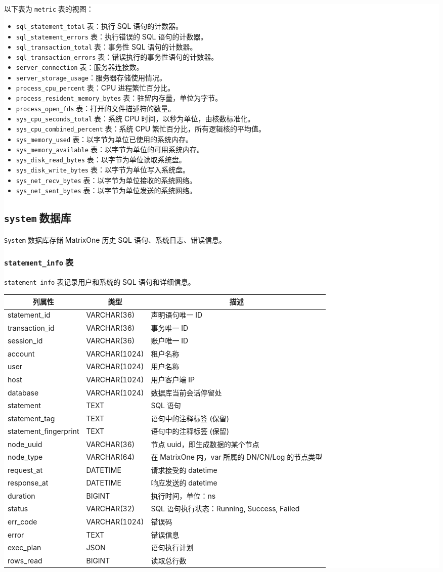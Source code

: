 以下表为 `metric` 表的视图：

* `sql_statement_total` 表：执行 SQL 语句的计数器。
* `sql_statement_errors` 表：执行错误的 SQL 语句的计数器。
* `sql_transaction_total` 表：事务性 SQL 语句的计数器。
* `sql_transaction_errors` 表：错误执行的事务性语句的计数器。
* `server_connection` 表：服务器连接数。
* `server_storage_usage`：服务器存储使用情况。
* `process_cpu_percent` 表：CPU 进程繁忙百分比。
* `process_resident_memory_bytes` 表：驻留内存量，单位为字节。
* `process_open_fds` 表：打开的文件描述符的数量。
* `sys_cpu_seconds_total` 表：系统 CPU 时间，以秒为单位，由核数标准化。
* `sys_cpu_combined_percent` 表：系统 CPU 繁忙百分比，所有逻辑核的平均值。
* `sys_memory_used` 表：以字节为单位已使用的系统内存。
* `sys_memory_available` 表：以字节为单位的可用系统内存。
* `sys_disk_read_bytes` 表：以字节为单位读取系统盘。
* `sys_disk_write_bytes` 表：以字节为单位写入系统盘。
* `sys_net_recv_bytes` 表：以字节为单位接收的系统网络。
* `sys_net_sent_bytes` 表：以字节为单位发送的系统网络。

## `system` 数据库

`System` 数据库存储 MatrixOne 历史 SQL 语句、系统日志、错误信息。

### `statement_info` 表

`statement_info` 表记录用户和系统的 SQL 语句和详细信息。

| 列属性               | 类型         | 描述                                                     |
| --------------------- | ------------- | ------------------------------------------------------------ |
| statement_id          | VARCHAR(36)   | 声明语句唯一 ID                                          |
| transaction_id        | VARCHAR(36)   | 事务唯一 ID                                        |
| session_id            | VARCHAR(36)   | 账户唯一 ID                                           |
| account               | VARCHAR(1024) | 租户名称                                               |
| user                  | VARCHAR(1024) | 用户名称                                                    |
| host                  | VARCHAR(1024) | 用户客户端 IP                                               |
| database              | VARCHAR(1024) | 数据库当前会话停留处                        |
| statement             | TEXT          | SQL 语句                                          |
| statement_tag         | TEXT          | 语句中的注释标签 (保留)                              |
| statement_fingerprint | TEXT          | 语句中的注释标签 (保留)                               |
| node_uuid             | VARCHAR(36)   | 节点 uuid，即生成数据的某个节点                          |
| node_type             | VARCHAR(64)   | 在 MatrixOne 内，var 所属的 DN/CN/Log 的节点类型                 |
| request_at            | DATETIME      | 请求接受的 datetime                                      |
| response_at           | DATETIME      | 响应发送的 datetime                                       |
| duration              | BIGINT        | 执行时间，单位：ns                                          |
| status                | VARCHAR(32)   | SQL 语句执行状态：Running, Success, Failed |
| err_code              | VARCHAR(1024) | 错误码                                                 |
| error                 | TEXT          | 错误信息                                                |
| exec_plan             | JSON          | 语句执行计划                            |
| rows_read             | BIGINT        | 读取总行数                                              |